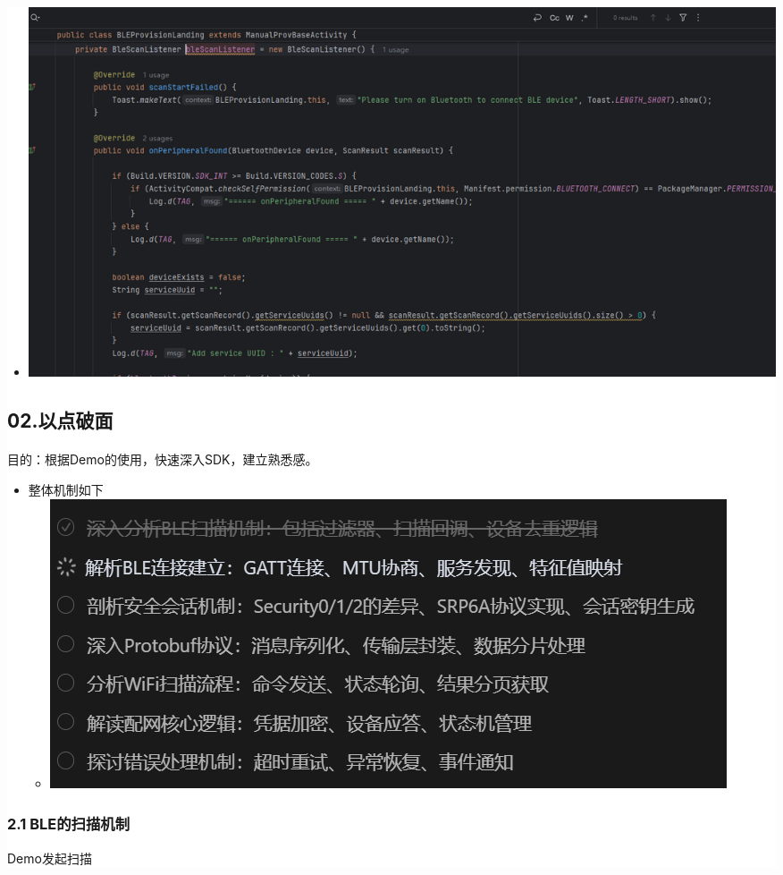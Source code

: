   - ![image-20250808113203791](../../_pic_/image-20250808113203791.png)

## 02.以点破面

目的：根据Demo的使用，快速深入SDK，建立熟悉感。

- 整体机制如下
  - ![image-20250808133120436](../../_pic_/image-20250808133120436.png)

### 2.1 BLE的扫描机制

Demo发起扫描

